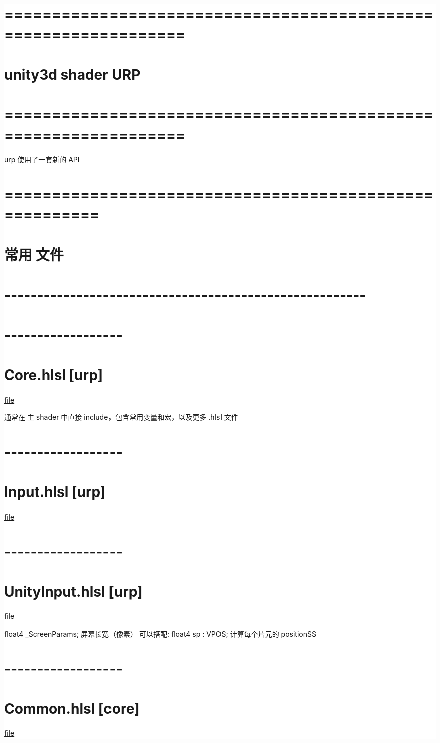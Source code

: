 # ================================================================ #
#            unity3d shader URP
# ================================================================ #
urp 使用了一套新的 API


# ======================================================= #
#                   常用 文件
# ------------------------------------------------------- #


# ------------------ #
#   Core.hlsl      [urp]
[file](rp.universal@8.2.0/ShaderLibrary/Core.hlsl)

通常在 主 shader 中直接 include，包含常用变量和宏，以及更多 .hlsl 文件


# ------------------ #
#   Input.hlsl      [urp]
[file](rp.universal@8.2.0/ShaderLibrary/Input.hlsl)



# ------------------ #
#   UnityInput.hlsl      [urp]
[file](rp.universal@8.2.0/ShaderLibrary/UnityInput.hlsl)


float4 _ScreenParams;
    屏幕长宽（像素）
    可以搭配: float4 sp : VPOS; 计算每个片元的 positionSS


# ------------------ #
#   Common.hlsl   [core]
[file](rp.core@8.2.0/ShaderLibrary/Common.hlsl)
